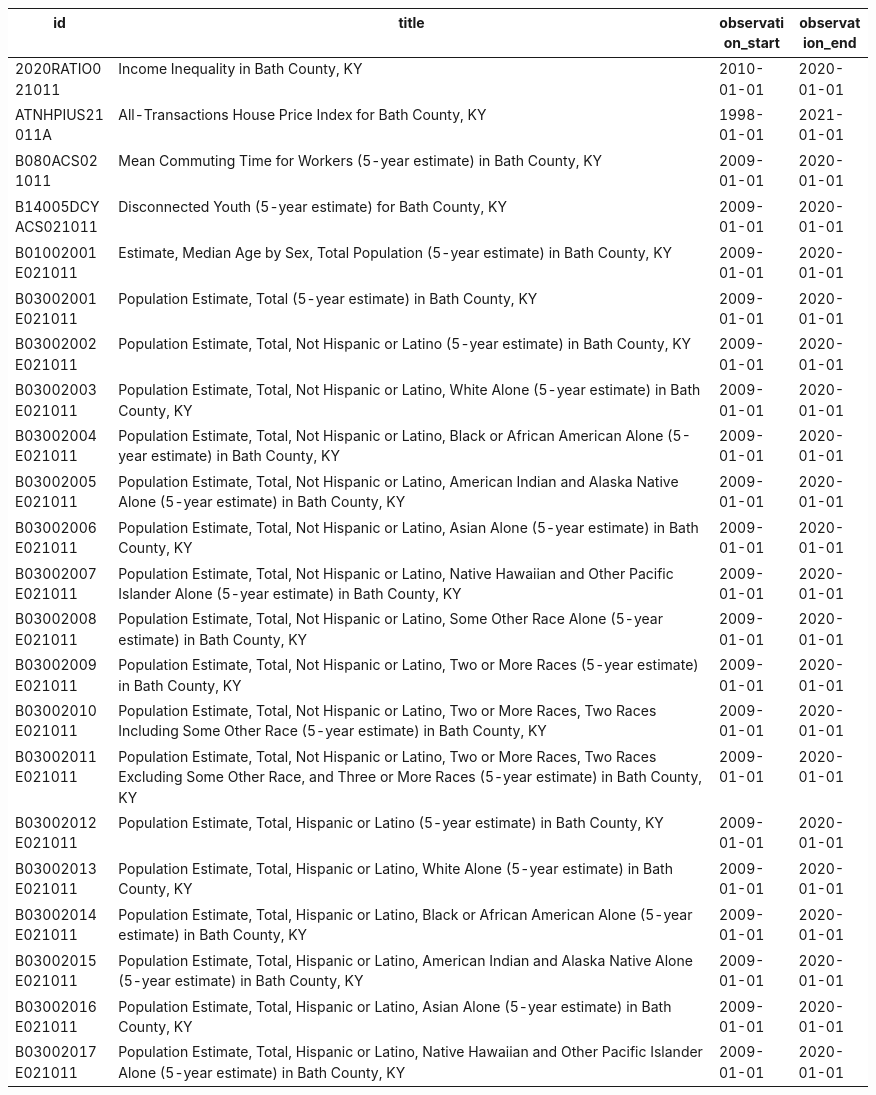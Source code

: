 | id                        | title                                                                                                                                                                    | observation_start   | observation_end   |
|---------------------------|--------------------------------------------------------------------------------------------------------------------------------------------------------------------------|---------------------|-------------------|
| 2020RATIO021011           | Income Inequality in Bath County, KY                                                                                                                                     | 2010-01-01          | 2020-01-01        |
| ATNHPIUS21011A            | All-Transactions House Price Index for Bath County, KY                                                                                                                   | 1998-01-01          | 2021-01-01        |
| B080ACS021011             | Mean Commuting Time for Workers (5-year estimate) in Bath County, KY                                                                                                     | 2009-01-01          | 2020-01-01        |
| B14005DCYACS021011        | Disconnected Youth (5-year estimate) for Bath County, KY                                                                                                                 | 2009-01-01          | 2020-01-01        |
| B01002001E021011          | Estimate, Median Age by Sex, Total Population (5-year estimate) in Bath County, KY                                                                                       | 2009-01-01          | 2020-01-01        |
| B03002001E021011          | Population Estimate, Total (5-year estimate) in Bath County, KY                                                                                                          | 2009-01-01          | 2020-01-01        |
| B03002002E021011          | Population Estimate, Total, Not Hispanic or Latino (5-year estimate) in Bath County, KY                                                                                  | 2009-01-01          | 2020-01-01        |
| B03002003E021011          | Population Estimate, Total, Not Hispanic or Latino, White Alone (5-year estimate) in Bath County, KY                                                                     | 2009-01-01          | 2020-01-01        |
| B03002004E021011          | Population Estimate, Total, Not Hispanic or Latino, Black or African American Alone (5-year estimate) in Bath County, KY                                                 | 2009-01-01          | 2020-01-01        |
| B03002005E021011          | Population Estimate, Total, Not Hispanic or Latino, American Indian and Alaska Native Alone (5-year estimate) in Bath County, KY                                         | 2009-01-01          | 2020-01-01        |
| B03002006E021011          | Population Estimate, Total, Not Hispanic or Latino, Asian Alone (5-year estimate) in Bath County, KY                                                                     | 2009-01-01          | 2020-01-01        |
| B03002007E021011          | Population Estimate, Total, Not Hispanic or Latino, Native Hawaiian and Other Pacific Islander Alone (5-year estimate) in Bath County, KY                                | 2009-01-01          | 2020-01-01        |
| B03002008E021011          | Population Estimate, Total, Not Hispanic or Latino, Some Other Race Alone (5-year estimate) in Bath County, KY                                                           | 2009-01-01          | 2020-01-01        |
| B03002009E021011          | Population Estimate, Total, Not Hispanic or Latino, Two or More Races (5-year estimate) in Bath County, KY                                                               | 2009-01-01          | 2020-01-01        |
| B03002010E021011          | Population Estimate, Total, Not Hispanic or Latino, Two or More Races, Two Races Including Some Other Race (5-year estimate) in Bath County, KY                          | 2009-01-01          | 2020-01-01        |
| B03002011E021011          | Population Estimate, Total, Not Hispanic or Latino, Two or More Races, Two Races Excluding Some Other Race, and Three or More Races (5-year estimate) in Bath County, KY | 2009-01-01          | 2020-01-01        |
| B03002012E021011          | Population Estimate, Total, Hispanic or Latino (5-year estimate) in Bath County, KY                                                                                      | 2009-01-01          | 2020-01-01        |
| B03002013E021011          | Population Estimate, Total, Hispanic or Latino, White Alone (5-year estimate) in Bath County, KY                                                                         | 2009-01-01          | 2020-01-01        |
| B03002014E021011          | Population Estimate, Total, Hispanic or Latino, Black or African American Alone (5-year estimate) in Bath County, KY                                                     | 2009-01-01          | 2020-01-01        |
| B03002015E021011          | Population Estimate, Total, Hispanic or Latino, American Indian and Alaska Native Alone (5-year estimate) in Bath County, KY                                             | 2009-01-01          | 2020-01-01        |
| B03002016E021011          | Population Estimate, Total, Hispanic or Latino, Asian Alone (5-year estimate) in Bath County, KY                                                                         | 2009-01-01          | 2020-01-01        |
| B03002017E021011          | Population Estimate, Total, Hispanic or Latino, Native Hawaiian and Other Pacific Islander Alone (5-year estimate) in Bath County, KY                                    | 2009-01-01          | 2020-01-01        |